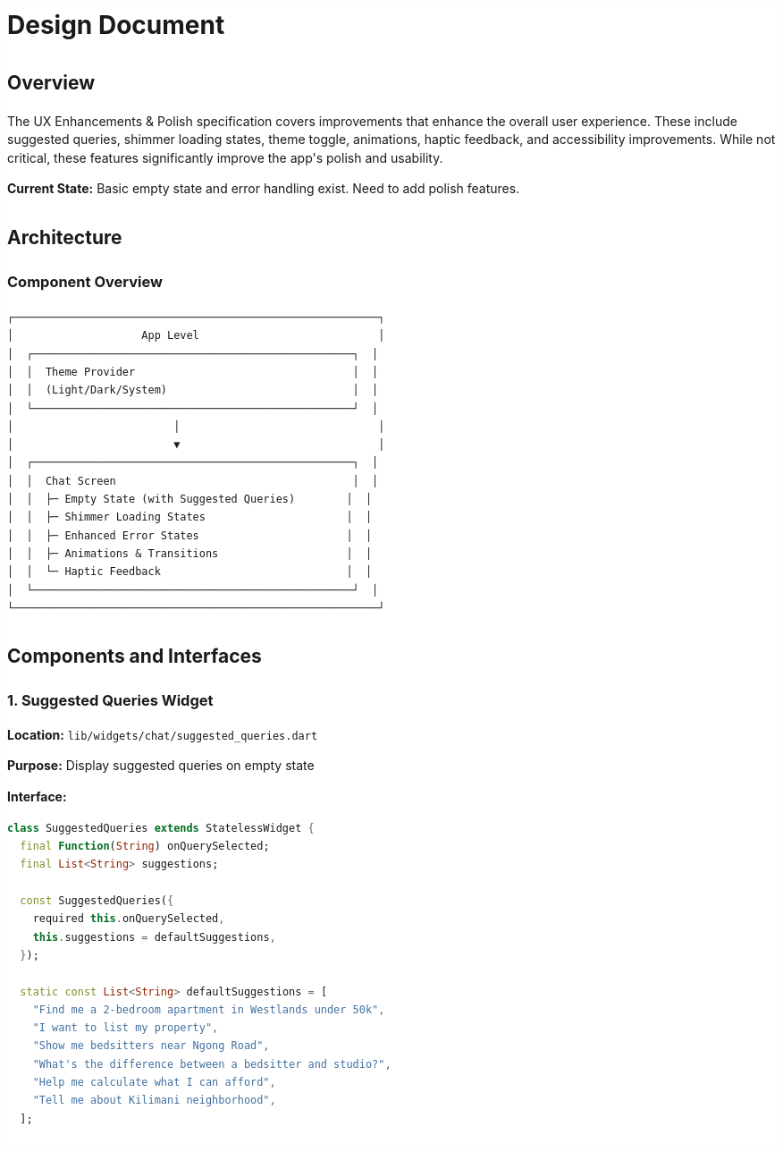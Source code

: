 # Design Document

## Overview

The UX Enhancements & Polish specification covers improvements that enhance the overall user experience. These include suggested queries, shimmer loading states, theme toggle, animations, haptic feedback, and accessibility improvements. While not critical, these features significantly improve the app's polish and usability.

**Current State:** Basic empty state and error handling exist. Need to add polish features.

## Architecture

### Component Overview

```
┌─────────────────────────────────────────────────────────┐
│                    App Level                            │
│  ┌──────────────────────────────────────────────────┐  │
│  │  Theme Provider                                  │  │
│  │  (Light/Dark/System)                             │  │
│  └──────────────────────────────────────────────────┘  │
│                         │                               │
│                         ▼                               │
│  ┌──────────────────────────────────────────────────┐  │
│  │  Chat Screen                                     │  │
│  │  ├─ Empty State (with Suggested Queries)        │  │
│  │  ├─ Shimmer Loading States                      │  │
│  │  ├─ Enhanced Error States                       │  │
│  │  ├─ Animations & Transitions                    │  │
│  │  └─ Haptic Feedback                             │  │
│  └──────────────────────────────────────────────────┘  │
└─────────────────────────────────────────────────────────┘
```

## Components and Interfaces

### 1. Suggested Queries Widget

**Location:** `lib/widgets/chat/suggested_queries.dart`

**Purpose:** Display suggested queries on empty state

**Interface:**
```dart
class SuggestedQueries extends StatelessWidget {
  final Function(String) onQuerySelected;
  final List<String> suggestions;
  
  const SuggestedQueries({
    required this.onQuerySelected,
    this.suggestions = defaultSuggestions,
  });
  
  static const List<String> defaultSuggestions = [
    "Find me a 2-bedroom apartment in Westlands under 50k",
    "I want to list my property",
    "Show me bedsitters near Ngong Road",
    "What's the difference between a bedsitter and studio?",
    "Help me calculate what I can afford",
    "Tell me about Kilimani neighborhood",
  ];
  
```
